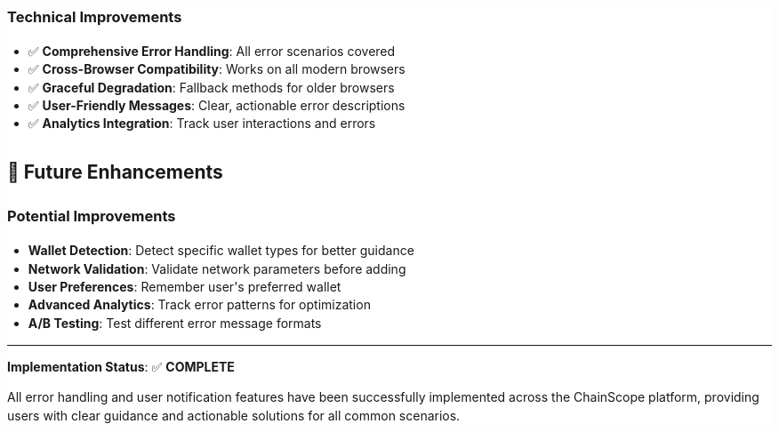 ### **Technical Improvements**
- ✅ **Comprehensive Error Handling**: All error scenarios covered
- ✅ **Cross-Browser Compatibility**: Works on all modern browsers
- ✅ **Graceful Degradation**: Fallback methods for older browsers
- ✅ **User-Friendly Messages**: Clear, actionable error descriptions
- ✅ **Analytics Integration**: Track user interactions and errors

## 🚀 Future Enhancements

### **Potential Improvements**
- **Wallet Detection**: Detect specific wallet types for better guidance
- **Network Validation**: Validate network parameters before adding
- **User Preferences**: Remember user's preferred wallet
- **Advanced Analytics**: Track error patterns for optimization
- **A/B Testing**: Test different error message formats

---

**Implementation Status**: ✅ **COMPLETE**

All error handling and user notification features have been successfully implemented across the ChainScope platform, providing users with clear guidance and actionable solutions for all common scenarios. 